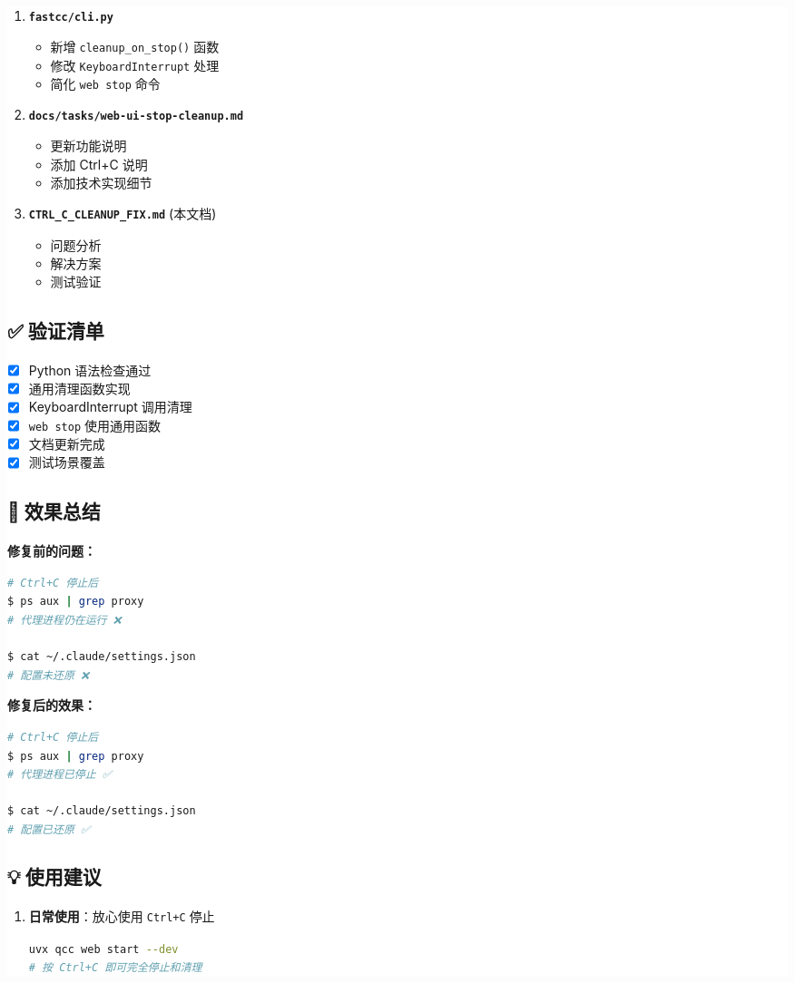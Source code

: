 1. **`fastcc/cli.py`**
   - 新增 `cleanup_on_stop()` 函数
   - 修改 `KeyboardInterrupt` 处理
   - 简化 `web stop` 命令

2. **`docs/tasks/web-ui-stop-cleanup.md`**
   - 更新功能说明
   - 添加 Ctrl+C 说明
   - 添加技术实现细节

3. **`CTRL_C_CLEANUP_FIX.md`** (本文档)
   - 问题分析
   - 解决方案
   - 测试验证

## ✅ 验证清单

- [x] Python 语法检查通过
- [x] 通用清理函数实现
- [x] KeyboardInterrupt 调用清理
- [x] `web stop` 使用通用函数
- [x] 文档更新完成
- [x] 测试场景覆盖

## 🎉 效果总结

**修复前的问题：**
```bash
# Ctrl+C 停止后
$ ps aux | grep proxy
# 代理进程仍在运行 ❌

$ cat ~/.claude/settings.json
# 配置未还原 ❌
```

**修复后的效果：**
```bash
# Ctrl+C 停止后
$ ps aux | grep proxy
# 代理进程已停止 ✅

$ cat ~/.claude/settings.json
# 配置已还原 ✅
```

## 💡 使用建议

1. **日常使用**：放心使用 `Ctrl+C` 停止
   ```bash
   uvx qcc web start --dev
   # 按 Ctrl+C 即可完全停止和清理
   ```
